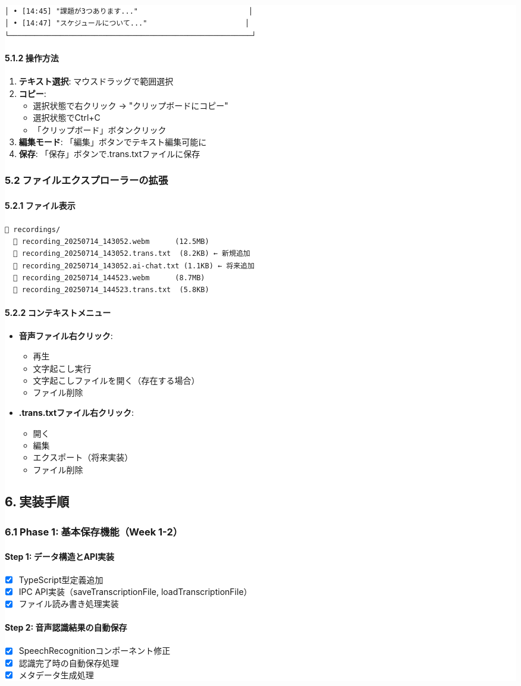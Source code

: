 ```
│ • [14:45] "課題が3つあります..."                          │ 
│ • [14:47] "スケジュールについて..."                       │
└─────────────────────────────────────────────────────────┘
```

#### 5.1.2 操作方法
1. **テキスト選択**: マウスドラッグで範囲選択
2. **コピー**: 
   - 選択状態で右クリック → "クリップボードにコピー"
   - 選択状態でCtrl+C
   - 「クリップボード」ボタンクリック
3. **編集モード**: 「編集」ボタンでテキスト編集可能に
4. **保存**: 「保存」ボタンで.trans.txtファイルに保存

### 5.2 ファイルエクスプローラーの拡張

#### 5.2.1 ファイル表示
```
📁 recordings/
  📄 recording_20250714_143052.webm      (12.5MB)
  📝 recording_20250714_143052.trans.txt  (8.2KB) ← 新規追加
  💬 recording_20250714_143052.ai-chat.txt (1.1KB) ← 将来追加
  📄 recording_20250714_144523.webm      (8.7MB)
  📝 recording_20250714_144523.trans.txt  (5.8KB)
```

#### 5.2.2 コンテキストメニュー
- **音声ファイル右クリック**:
  - 再生
  - 文字起こし実行
  - 文字起こしファイルを開く（存在する場合）
  - ファイル削除
  
- **.trans.txtファイル右クリック**:
  - 開く
  - 編集
  - エクスポート（将来実装）
  - ファイル削除

## 6. 実装手順

### 6.1 Phase 1: 基本保存機能（Week 1-2）

#### Step 1: データ構造とAPI実装
- [x] TypeScript型定義追加
- [x] IPC API実装（saveTranscriptionFile, loadTranscriptionFile）
- [x] ファイル読み書き処理実装

#### Step 2: 音声認識結果の自動保存
- [x] SpeechRecognitionコンポーネント修正
- [x] 認識完了時の自動保存処理
- [x] メタデータ生成処理
